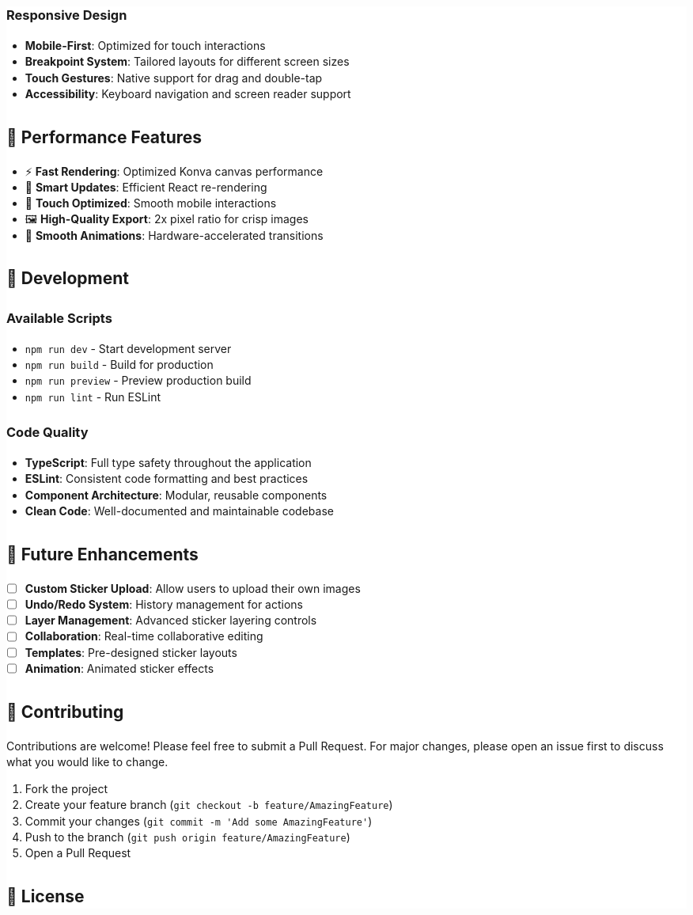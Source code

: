 ### Responsive Design
- **Mobile-First**: Optimized for touch interactions
- **Breakpoint System**: Tailored layouts for different screen sizes
- **Touch Gestures**: Native support for drag and double-tap
- **Accessibility**: Keyboard navigation and screen reader support

## 🚀 Performance Features

- ⚡ **Fast Rendering**: Optimized Konva canvas performance
- 🎯 **Smart Updates**: Efficient React re-rendering
- 📱 **Touch Optimized**: Smooth mobile interactions
- 🖼️ **High-Quality Export**: 2x pixel ratio for crisp images
- 🎨 **Smooth Animations**: Hardware-accelerated transitions

## 🔧 Development

### Available Scripts

- `npm run dev` - Start development server
- `npm run build` - Build for production
- `npm run preview` - Preview production build
- `npm run lint` - Run ESLint

### Code Quality
- **TypeScript**: Full type safety throughout the application
- **ESLint**: Consistent code formatting and best practices
- **Component Architecture**: Modular, reusable components
- **Clean Code**: Well-documented and maintainable codebase

## 🌟 Future Enhancements

- [ ] **Custom Sticker Upload**: Allow users to upload their own images
- [ ] **Undo/Redo System**: History management for actions
- [ ] **Layer Management**: Advanced sticker layering controls
- [ ] **Collaboration**: Real-time collaborative editing
- [ ] **Templates**: Pre-designed sticker layouts
- [ ] **Animation**: Animated sticker effects

## 🤝 Contributing

Contributions are welcome! Please feel free to submit a Pull Request. For major changes, please open an issue first to discuss what you would like to change.

1. Fork the project
2. Create your feature branch (`git checkout -b feature/AmazingFeature`)
3. Commit your changes (`git commit -m 'Add some AmazingFeature'`)
4. Push to the branch (`git push origin feature/AmazingFeature`)
5. Open a Pull Request

## 📄 License
